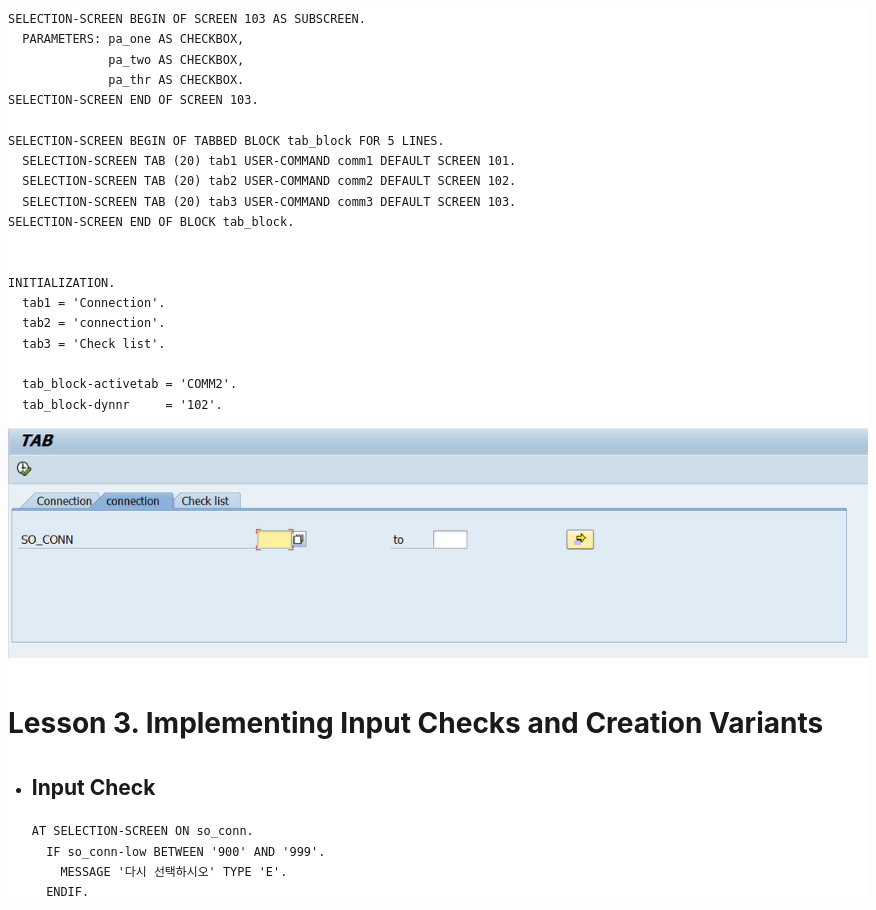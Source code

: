   ```ABAP
  SELECTION-SCREEN BEGIN OF SCREEN 103 AS SUBSCREEN.
    PARAMETERS: pa_one AS CHECKBOX,
                pa_two AS CHECKBOX,
                pa_thr AS CHECKBOX.
  SELECTION-SCREEN END OF SCREEN 103.
  
  SELECTION-SCREEN BEGIN OF TABBED BLOCK tab_block FOR 5 LINES.
    SELECTION-SCREEN TAB (20) tab1 USER-COMMAND comm1 DEFAULT SCREEN 101.
    SELECTION-SCREEN TAB (20) tab2 USER-COMMAND comm2 DEFAULT SCREEN 102.
    SELECTION-SCREEN TAB (20) tab3 USER-COMMAND comm3 DEFAULT SCREEN 103.
  SELECTION-SCREEN END OF BLOCK tab_block.
  
  
  INITIALIZATION.
    tab1 = 'Connection'.
    tab2 = 'connection'.
    tab3 = 'Check list'.
  
    tab_block-activetab = 'COMM2'.
    tab_block-dynnr     = '102'.
  ```

  ![screen](img/screen18.png)



# Lesson 3. Implementing Input Checks and Creation Variants

* ## Input Check

  ```ABAP
  AT SELECTION-SCREEN ON so_conn.
    IF so_conn-low BETWEEN '900' AND '999'.
      MESSAGE '다시 선택하시오' TYPE 'E'.
    ENDIF.
  ```
